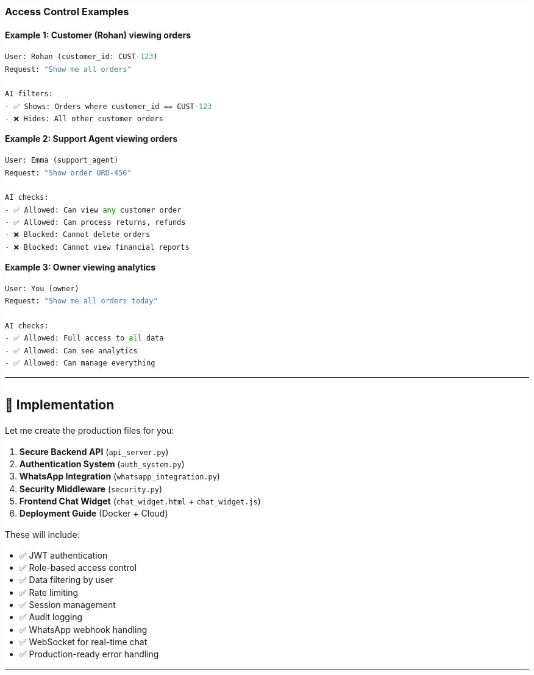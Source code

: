 ### Access Control Examples

**Example 1: Customer (Rohan) viewing orders**
```python
User: Rohan (customer_id: CUST-123)
Request: "Show me all orders"

AI filters:
- ✅ Shows: Orders where customer_id == CUST-123
- ❌ Hides: All other customer orders
```

**Example 2: Support Agent viewing orders**
```python
User: Emma (support_agent)
Request: "Show order ORD-456"

AI checks:
- ✅ Allowed: Can view any customer order
- ✅ Allowed: Can process returns, refunds
- ❌ Blocked: Cannot delete orders
- ❌ Blocked: Cannot view financial reports
```

**Example 3: Owner viewing analytics**
```python
User: You (owner)
Request: "Show me all orders today"

AI checks:
- ✅ Allowed: Full access to all data
- ✅ Allowed: Can see analytics
- ✅ Allowed: Can manage everything
```

---

## 🔧 Implementation

Let me create the production files for you:

1. **Secure Backend API** (`api_server.py`)
2. **Authentication System** (`auth_system.py`)
3. **WhatsApp Integration** (`whatsapp_integration.py`)
4. **Security Middleware** (`security.py`)
5. **Frontend Chat Widget** (`chat_widget.html` + `chat_widget.js`)
6. **Deployment Guide** (Docker + Cloud)

These will include:
- ✅ JWT authentication
- ✅ Role-based access control
- ✅ Data filtering by user
- ✅ Rate limiting
- ✅ Session management
- ✅ Audit logging
- ✅ WhatsApp webhook handling
- ✅ WebSocket for real-time chat
- ✅ Production-ready error handling

---